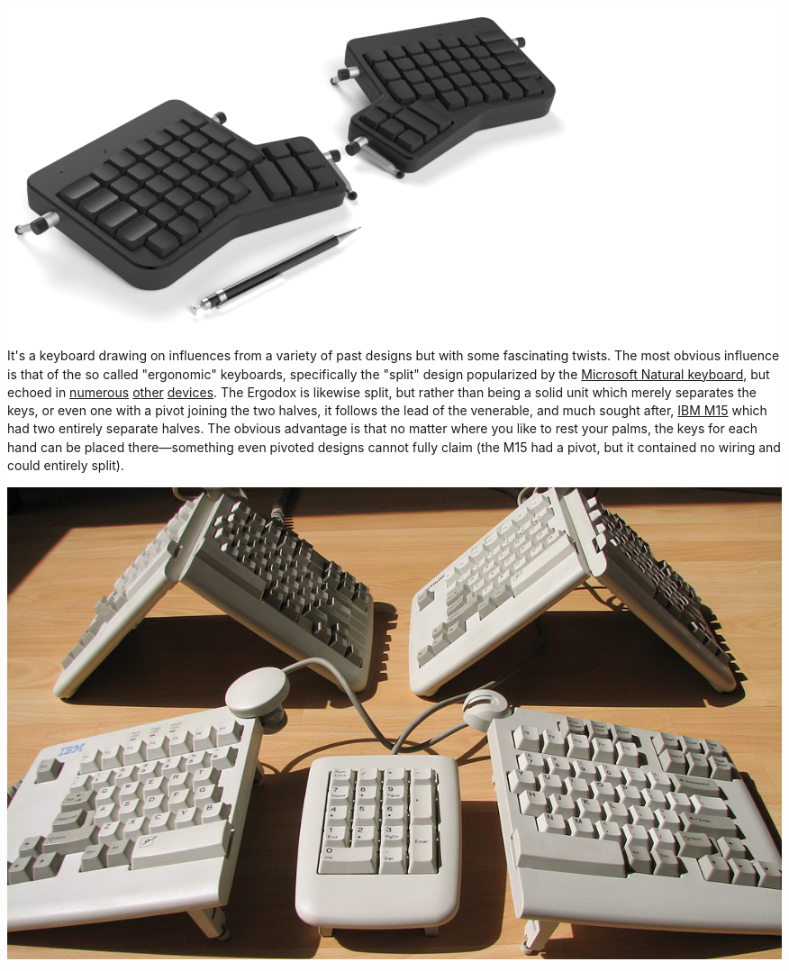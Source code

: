 ![Ergodox Keyboard](ergodoxez.png)

It's a keyboard drawing on influences from a variety of past designs but with
some fascinating twists. The most obvious influence is that of the so called
"ergonomic" keyboards, specifically the "split" design popularized by the
[Microsoft Natural keyboard][mnk], but echoed in [numerous][split1]
[other][split2] [devices][split3]. The Ergodox is likewise split, but rather
than being a solid unit which merely separates the keys, or even one with a
pivot joining the two halves, it follows the lead of the venerable, and much
sought after, [IBM M15][m15] which had two entirely separate halves. The
obvious advantage is that no matter where you like to rest your palms, the keys
for each hand can be placed there―something even pivoted designs cannot fully
claim (the M15 had a pivot, but it contained no wiring and could entirely
split).

![IBM M15 Keyboard](m15.jpg)


[ergodox]: http://ergodox.org/
[ergodoxez]: https://www.indiegogo.com/projects/ergodox-ez-an-incredible-mechanical-keyboard#/
[mnk]: https://en.wikipedia.org/wiki/Microsoft_Natural_keyboard
[split1]: https://geekhack.org/index.php?topic=52429.0
[split2]: http://shop.goldtouch.com/collections/ergonomic-keyboards/products/goldtouch-v2-adjustable-comfort-keyboard-pc-only-includes-usb-and-ps2-connector
[split3]: http://www.datamancer.net/keyboards/ergo1/ergo1.htm
[m15]: http://www.geek.com/chips/ibm-m15-split-ergonomic-keyboard-hits-ebay-bidding-war-1287797/
[mz]: https://en.wikipedia.org/wiki/Sharp_MZ
[staggered]: http://loup-vaillant.fr/articles/better-keyboards
[electron]: https://en.wikipedia.org/wiki/Acorn_Electron
[homerow]: https://en.wikipedia.org/wiki/Touch_typing
[byobu]: http://byobu.co/
[daskeyboard]: http://www.daskeyboard.com/blog/type-like-a-badass-go-blank/
[phrasing]: https://youtu.be/hyLWrKh2fB0?t=11s
[cherrymx]: http://www.keyboardco.com/blog/index.php/2012/12/an-introduction-to-cherry-mx-mechanical-switches/
[nipple]: https://xkcd.com/243/
[unicomp]: http://www.pckeyboard.com/page/category/EnduraPro